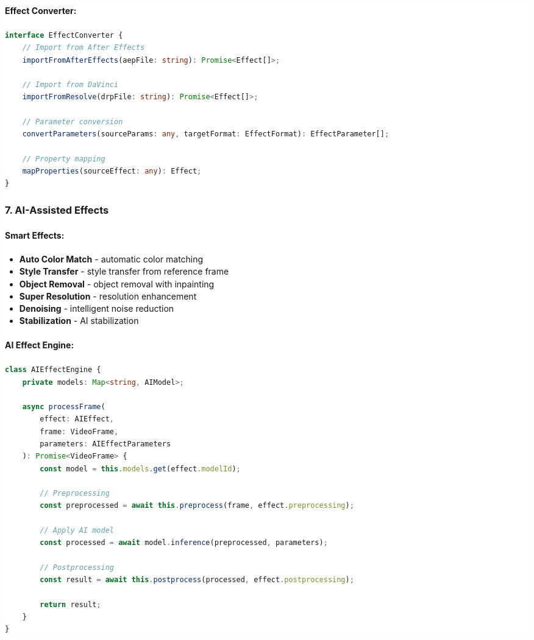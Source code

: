#### Effect Converter:
```typescript
interface EffectConverter {
    // Import from After Effects
    importFromAfterEffects(aepFile: string): Promise<Effect[]>;
    
    // Import from DaVinci
    importFromResolve(drpFile: string): Promise<Effect[]>;
    
    // Parameter conversion
    convertParameters(sourceParams: any, targetFormat: EffectFormat): EffectParameter[];
    
    // Property mapping
    mapProperties(sourceEffect: any): Effect;
}
```

### 7. AI-Assisted Effects

#### Smart Effects:
- **Auto Color Match** - automatic color matching
- **Style Transfer** - style transfer from reference frame
- **Object Removal** - object removal with inpainting
- **Super Resolution** - resolution enhancement
- **Denoising** - intelligent noise reduction
- **Stabilization** - AI stabilization

#### AI Effect Engine:
```typescript
class AIEffectEngine {
    private models: Map<string, AIModel>;
    
    async processFrame(
        effect: AIEffect,
        frame: VideoFrame,
        parameters: AIEffectParameters
    ): Promise<VideoFrame> {
        const model = this.models.get(effect.modelId);
        
        // Preprocessing
        const preprocessed = await this.preprocess(frame, effect.preprocessing);
        
        // Apply AI model
        const processed = await model.inference(preprocessed, parameters);
        
        // Postprocessing
        const result = await this.postprocess(processed, effect.postprocessing);
        
        return result;
    }
}
```
